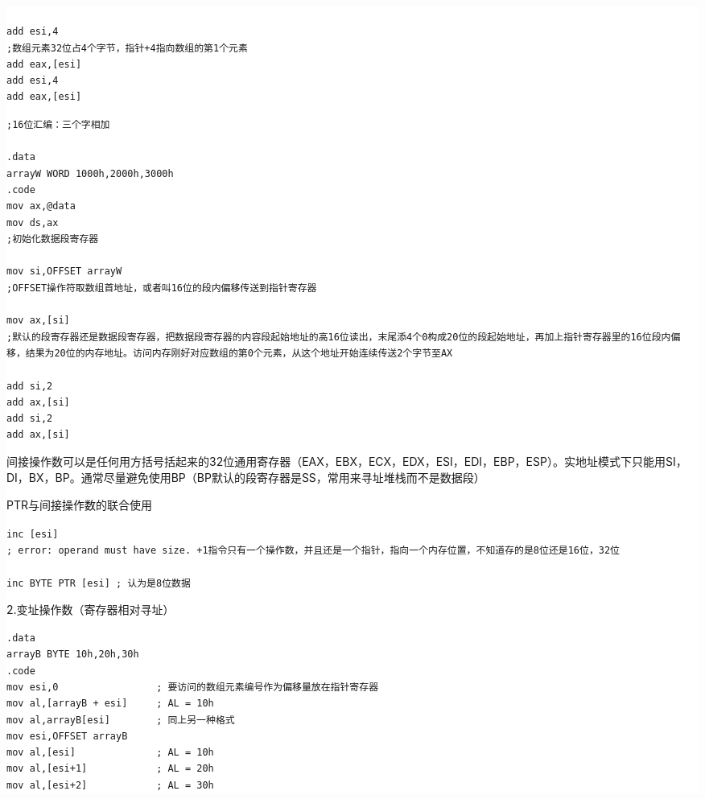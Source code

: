 ```assembly

add esi,4
;数组元素32位占4个字节，指针+4指向数组的第1个元素 
add eax,[esi]
add esi,4
add eax,[esi]
```

```assembly
;16位汇编：三个字相加

.data
arrayW WORD 1000h,2000h,3000h
.code
mov ax,@data　　　　　　　
mov ds,ax
;初始化数据段寄存器

mov si,OFFSET arrayW    
;OFFSET操作符取数组首地址，或者叫16位的段内偏移传送到指针寄存器

mov ax,[si]
;默认的段寄存器还是数据段寄存器，把数据段寄存器的内容段起始地址的高16位读出，末尾添4个0构成20位的段起始地址，再加上指针寄存器里的16位段内偏移，结果为20位的内存地址。访问内存刚好对应数组的第0个元素，从这个地址开始连续传送2个字节至AX

add si,2
add ax,[si]
add si,2
add ax,[si]
```

间接操作数可以是任何用方括号括起来的32位通用寄存器（EAX，EBX，ECX，EDX，ESI，EDI，EBP，ESP）。实地址模式下只能用SI，DI，BX，BP。通常尽量避免使用BP（BP默认的段寄存器是SS，常用来寻址堆栈而不是数据段）

PTR与间接操作数的联合使用

```assembly
inc [esi]     
; error: operand must have size. +1指令只有一个操作数，并且还是一个指针，指向一个内存位置，不知道存的是8位还是16位，32位

inc BYTE PTR [esi] ; 认为是8位数据
```

2.变址操作数（寄存器相对寻址）

```assembly
.data 
arrayB BYTE 10h,20h,30h
.code
mov esi,0                 ; 要访问的数组元素编号作为偏移量放在指针寄存器
mov al,[arrayB + esi]     ; AL = 10h
mov al,arrayB[esi]        ; 同上另一种格式
mov esi,OFFSET arrayB
mov al,[esi]              ; AL = 10h
mov al,[esi+1]            ; AL = 20h
mov al,[esi+2]            ; AL = 30h
```
